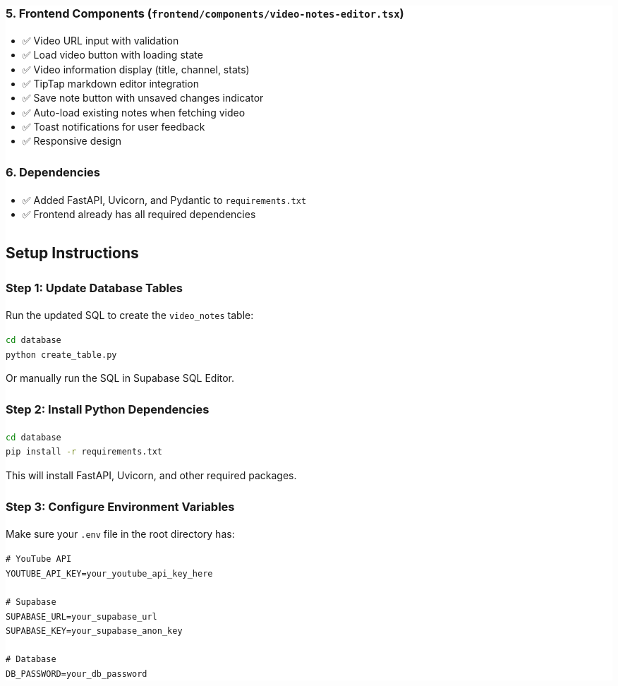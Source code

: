 ### 5. Frontend Components (`frontend/components/video-notes-editor.tsx`)

- ✅ Video URL input with validation
- ✅ Load video button with loading state
- ✅ Video information display (title, channel, stats)
- ✅ TipTap markdown editor integration
- ✅ Save note button with unsaved changes indicator
- ✅ Auto-load existing notes when fetching video
- ✅ Toast notifications for user feedback
- ✅ Responsive design

### 6. Dependencies

- ✅ Added FastAPI, Uvicorn, and Pydantic to `requirements.txt`
- ✅ Frontend already has all required dependencies

## Setup Instructions

### Step 1: Update Database Tables

Run the updated SQL to create the `video_notes` table:

```bash
cd database
python create_table.py
```

Or manually run the SQL in Supabase SQL Editor.

### Step 2: Install Python Dependencies

```bash
cd database
pip install -r requirements.txt
```

This will install FastAPI, Uvicorn, and other required packages.

### Step 3: Configure Environment Variables

Make sure your `.env` file in the root directory has:

```env
# YouTube API
YOUTUBE_API_KEY=your_youtube_api_key_here

# Supabase
SUPABASE_URL=your_supabase_url
SUPABASE_KEY=your_supabase_anon_key

# Database
DB_PASSWORD=your_db_password
```
